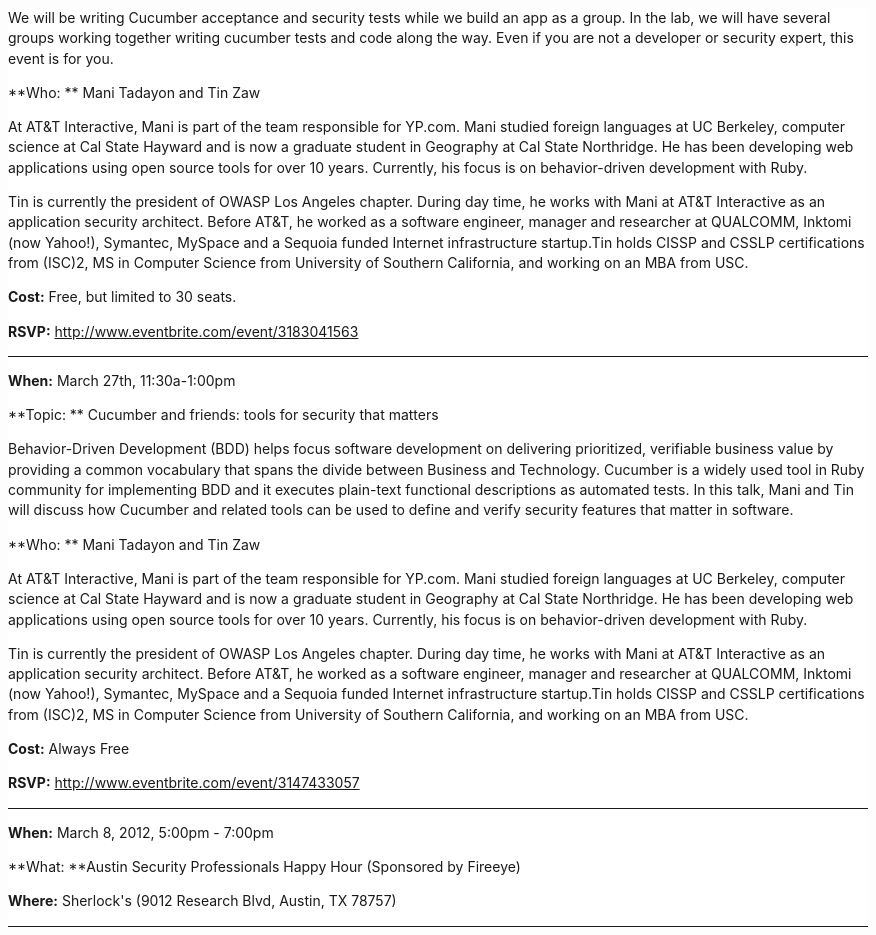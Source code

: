 We will be writing Cucumber acceptance and security tests while we build an app as a group.  In the lab, we will have several groups working together writing cucumber tests and code along the way.  Even if you are not a developer or security expert, this event is for you.

**Who: ** Mani Tadayon and Tin Zaw

At AT&T Interactive, Mani is part of the team responsible for YP.com. Mani studied foreign languages at UC Berkeley, computer science at Cal State Hayward and is now a graduate student in Geography at Cal State Northridge. He has been developing web applications using open source tools for over 10 years. Currently, his focus is on behavior-driven development with Ruby.

Tin is currently the president of OWASP Los Angeles chapter. During day time, he works with Mani at AT&T Interactive as an application security architect. Before AT&T, he worked as a software engineer, manager and researcher at QUALCOMM, Inktomi (now Yahoo!), Symantec, MySpace and a Sequoia funded Internet infrastructure startup.Tin holds CISSP and CSSLP certifications from (ISC)2, MS in Computer Science from University of Southern California, and working on an MBA from USC.

**Cost:**  Free, but limited to 30 seats.

**RSVP:** http://www.eventbrite.com/event/3183041563

----

**When:** March 27th, 11:30a-1:00pm

**Topic: ** Cucumber and friends: tools for security that matters

Behavior-Driven Development (BDD) helps focus software development on delivering prioritized, verifiable business value by providing a common vocabulary that spans the divide between Business and Technology. Cucumber is a widely used tool in Ruby community for implementing BDD and it executes plain-text functional descriptions as automated tests. In this talk, Mani and Tin will discuss how Cucumber and related tools can be used to define and verify security features that matter in software.

**Who: ** Mani Tadayon and Tin Zaw

At AT&T Interactive, Mani is part of the team responsible for YP.com. Mani studied foreign languages at UC Berkeley, computer science at Cal State Hayward and is now a graduate student in Geography at Cal State Northridge. He has been developing web applications using open source tools for over 10 years. Currently, his focus is on behavior-driven development with Ruby.

Tin is currently the president of OWASP Los Angeles chapter. During day time, he works with Mani at AT&T Interactive as an application security architect. Before AT&T, he worked as a software engineer, manager and researcher at QUALCOMM, Inktomi (now Yahoo!), Symantec, MySpace and a Sequoia funded Internet infrastructure startup.Tin holds CISSP and CSSLP certifications from (ISC)2, MS in Computer Science from University of Southern California, and working on an MBA from USC.

**Cost:** Always Free

**RSVP:** http://www.eventbrite.com/event/3147433057

----


**When:** March 8, 2012, 5:00pm - 7:00pm 

**What: **Austin Security Professionals Happy Hour (Sponsored by Fireeye) 

**Where:** Sherlock's (9012 Research Blvd, Austin, TX 78757)

----

